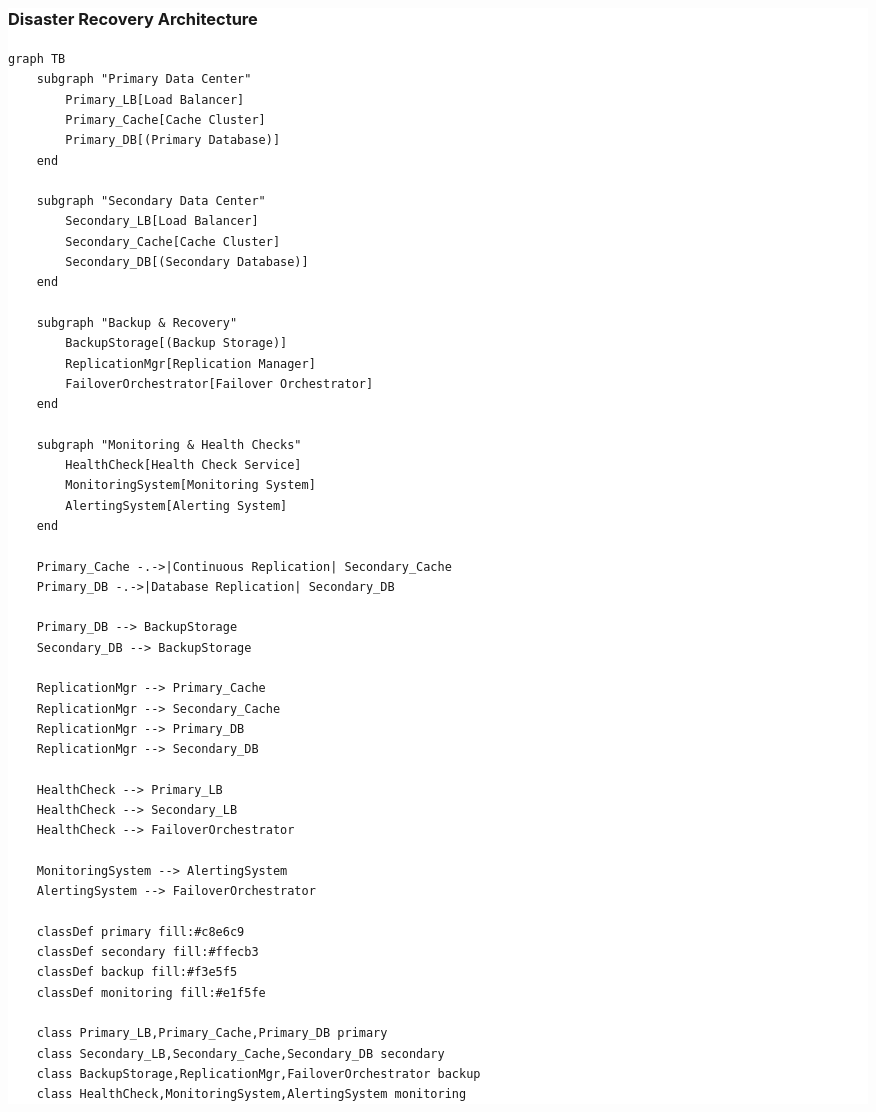 ### Disaster Recovery Architecture

```mermaid
graph TB
    subgraph "Primary Data Center"
        Primary_LB[Load Balancer]
        Primary_Cache[Cache Cluster]
        Primary_DB[(Primary Database)]
    end
    
    subgraph "Secondary Data Center"
        Secondary_LB[Load Balancer]
        Secondary_Cache[Cache Cluster]  
        Secondary_DB[(Secondary Database)]
    end
    
    subgraph "Backup & Recovery"
        BackupStorage[(Backup Storage)]
        ReplicationMgr[Replication Manager]
        FailoverOrchestrator[Failover Orchestrator]
    end
    
    subgraph "Monitoring & Health Checks"
        HealthCheck[Health Check Service]
        MonitoringSystem[Monitoring System]
        AlertingSystem[Alerting System]
    end
    
    Primary_Cache -.->|Continuous Replication| Secondary_Cache
    Primary_DB -.->|Database Replication| Secondary_DB
    
    Primary_DB --> BackupStorage
    Secondary_DB --> BackupStorage
    
    ReplicationMgr --> Primary_Cache
    ReplicationMgr --> Secondary_Cache
    ReplicationMgr --> Primary_DB
    ReplicationMgr --> Secondary_DB
    
    HealthCheck --> Primary_LB
    HealthCheck --> Secondary_LB
    HealthCheck --> FailoverOrchestrator
    
    MonitoringSystem --> AlertingSystem
    AlertingSystem --> FailoverOrchestrator
    
    classDef primary fill:#c8e6c9
    classDef secondary fill:#ffecb3
    classDef backup fill:#f3e5f5
    classDef monitoring fill:#e1f5fe
    
    class Primary_LB,Primary_Cache,Primary_DB primary
    class Secondary_LB,Secondary_Cache,Secondary_DB secondary
    class BackupStorage,ReplicationMgr,FailoverOrchestrator backup
    class HealthCheck,MonitoringSystem,AlertingSystem monitoring
```
